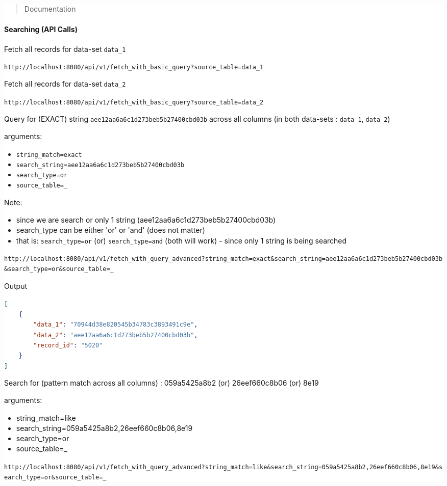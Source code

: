 > Documentation

#### Searching (API Calls)

Fetch all records for data-set `data_1`

```
http://localhost:8080/api/v1/fetch_with_basic_query?source_table=data_1
```

Fetch all records for data-set `data_2`

```
http://localhost:8080/api/v1/fetch_with_basic_query?source_table=data_2
```

Query for (EXACT) string `aee12aa6a6c1d273beb5b27400cbd03b` across all columns (in both data-sets : `data_1`, `data_2`)

arguments:
 - `string_match=exact`
 - `search_string=aee12aa6a6c1d273beb5b27400cbd03b`
 - `search_type=or`
 - `source_table=_`

Note:
 - since we are search or only 1 string (aee12aa6a6c1d273beb5b27400cbd03b)
 - search_type can be either 'or' or 'and' (does not matter)
 - that is: `search_type=or` (or) `search_type=and` (both will work) - since only 1 string is being searched

```
http://localhost:8080/api/v1/fetch_with_query_advanced?string_match=exact&search_string=aee12aa6a6c1d273beb5b27400cbd03b&search_type=or&source_table=_
```

Output

```json
[
    {
        "data_1": "70944d38e820545b34783c3893491c9e",
        "data_2": "aee12aa6a6c1d273beb5b27400cbd03b",
        "record_id": "5020"
    }
]
```

Search for (pattern match across all columns) : 059a5425a8b2 (or) 26eef660c8b06 (or) 8e19

arguments:
 - string_match=like
 - search_string=059a5425a8b2,26eef660c8b06,8e19
 - search_type=or
 - source_table=_

```
http://localhost:8080/api/v1/fetch_with_query_advanced?string_match=like&search_string=059a5425a8b2,26eef660c8b06,8e19&search_type=or&source_table=_
```
